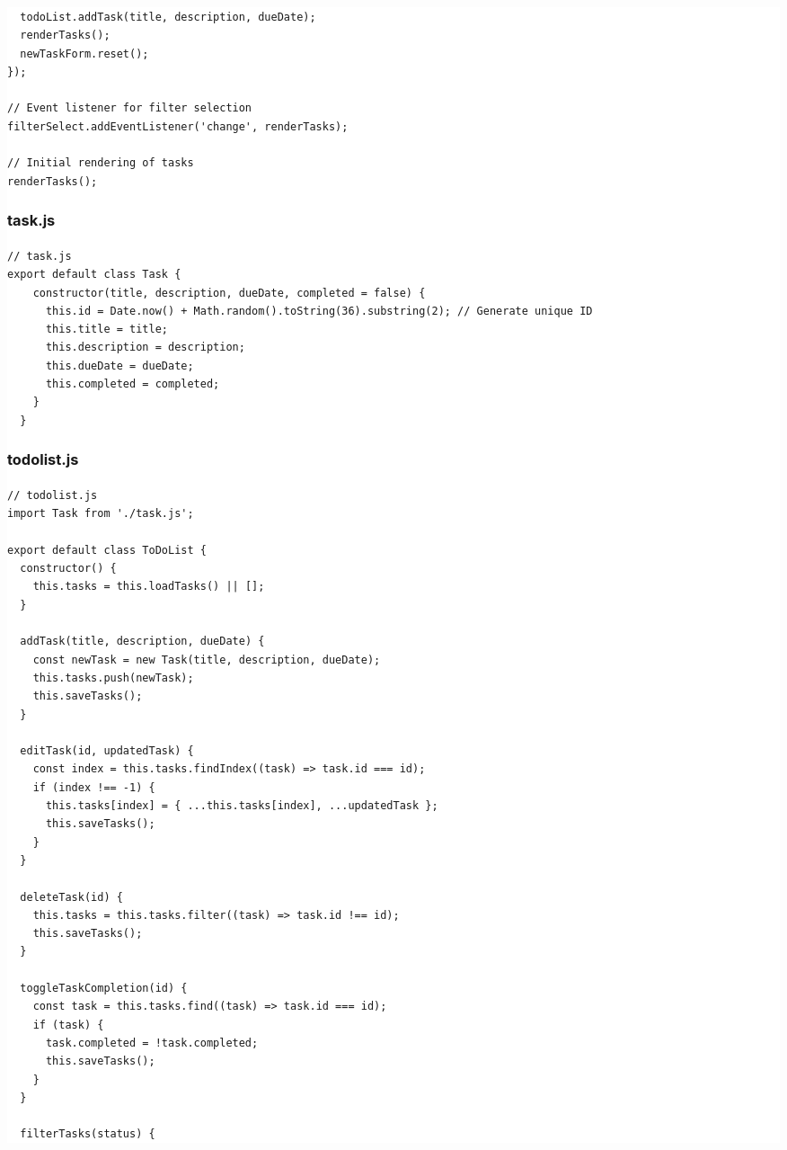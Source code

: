 ```
  todoList.addTask(title, description, dueDate);
  renderTasks();
  newTaskForm.reset();
});

// Event listener for filter selection
filterSelect.addEventListener('change', renderTasks);

// Initial rendering of tasks
renderTasks();
```
### task.js
```
// task.js
export default class Task {
    constructor(title, description, dueDate, completed = false) {
      this.id = Date.now() + Math.random().toString(36).substring(2); // Generate unique ID
      this.title = title;
      this.description = description;
      this.dueDate = dueDate;
      this.completed = completed;
    }
  }
```
### todolist.js
```
// todolist.js
import Task from './task.js';

export default class ToDoList {
  constructor() {
    this.tasks = this.loadTasks() || [];
  }

  addTask(title, description, dueDate) {
    const newTask = new Task(title, description, dueDate);
    this.tasks.push(newTask);
    this.saveTasks();
  }

  editTask(id, updatedTask) {
    const index = this.tasks.findIndex((task) => task.id === id);
    if (index !== -1) {
      this.tasks[index] = { ...this.tasks[index], ...updatedTask };
      this.saveTasks();
    }
  }

  deleteTask(id) {
    this.tasks = this.tasks.filter((task) => task.id !== id);
    this.saveTasks();
  }

  toggleTaskCompletion(id) {
    const task = this.tasks.find((task) => task.id === id);
    if (task) {
      task.completed = !task.completed;
      this.saveTasks();
    }
  }

  filterTasks(status) {
```